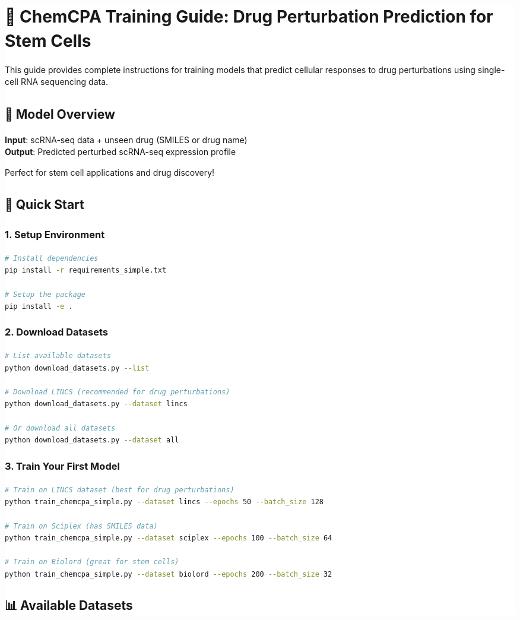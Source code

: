 # 🧬 ChemCPA Training Guide: Drug Perturbation Prediction for Stem Cells

This guide provides complete instructions for training models that predict cellular responses to drug perturbations using single-cell RNA sequencing data.

## 🎯 **Model Overview**

**Input**: scRNA-seq data + unseen drug (SMILES or drug name)  
**Output**: Predicted perturbed scRNA-seq expression profile

Perfect for stem cell applications and drug discovery!

## 🚀 **Quick Start**

### 1. Setup Environment

```bash
# Install dependencies
pip install -r requirements_simple.txt

# Setup the package
pip install -e .
```

### 2. Download Datasets

```bash
# List available datasets
python download_datasets.py --list

# Download LINCS (recommended for drug perturbations)
python download_datasets.py --dataset lincs

# Or download all datasets
python download_datasets.py --dataset all
```

### 3. Train Your First Model

```bash
# Train on LINCS dataset (best for drug perturbations)
python train_chemcpa_simple.py --dataset lincs --epochs 50 --batch_size 128

# Train on Sciplex (has SMILES data)
python train_chemcpa_simple.py --dataset sciplex --epochs 100 --batch_size 64

# Train on Biolord (great for stem cells)
python train_chemcpa_simple.py --dataset biolord --epochs 200 --batch_size 32
```

## 📊 **Available Datasets**
